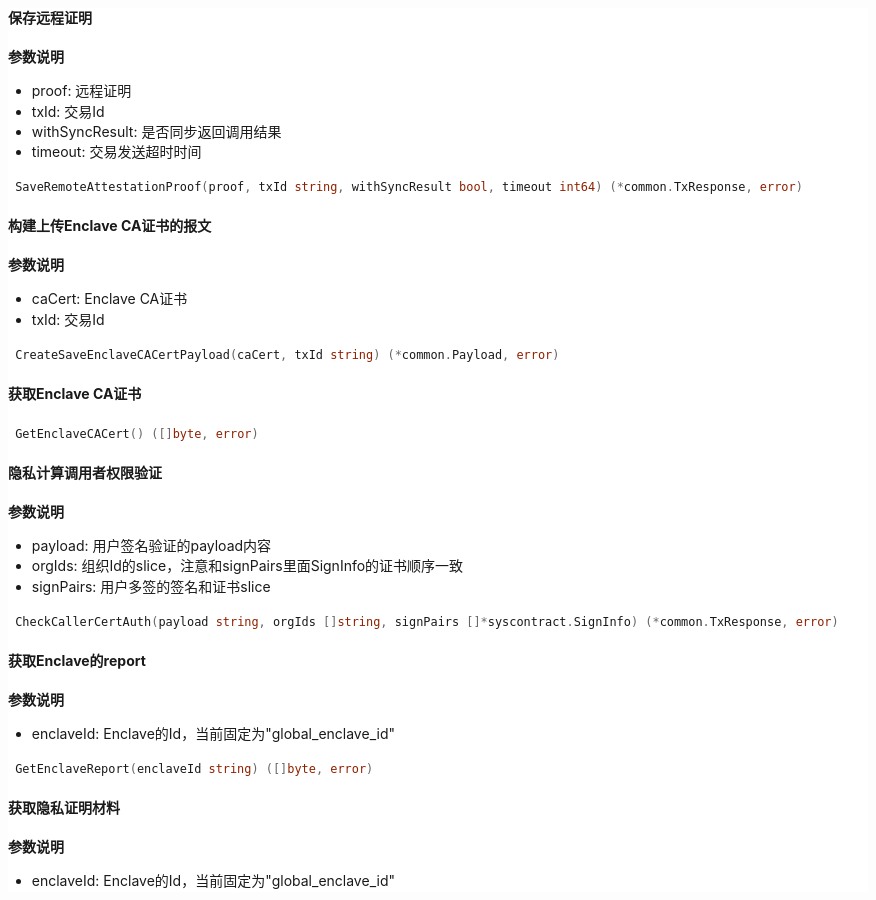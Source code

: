 #### 保存远程证明

**参数说明**

- proof: 远程证明
- txId: 交易Id
- withSyncResult: 是否同步返回调用结果
- timeout: 交易发送超时时间

```go
 SaveRemoteAttestationProof(proof, txId string, withSyncResult bool, timeout int64) (*common.TxResponse, error)
```

#### 构建上传Enclave CA证书的报文

**参数说明**

- caCert: Enclave CA证书
- txId: 交易Id

```go
 CreateSaveEnclaveCACertPayload(caCert, txId string) (*common.Payload, error)
```

#### 获取Enclave CA证书

```go
 GetEnclaveCACert() ([]byte, error)
```

#### 隐私计算调用者权限验证

**参数说明**

- payload: 用户签名验证的payload内容
- orgIds: 组织Id的slice，注意和signPairs里面SignInfo的证书顺序一致
- signPairs: 用户多签的签名和证书slice

```go
 CheckCallerCertAuth(payload string, orgIds []string, signPairs []*syscontract.SignInfo) (*common.TxResponse, error)
```

#### 获取Enclave的report

**参数说明**

- enclaveId: Enclave的Id，当前固定为"global_enclave_id"

```go
 GetEnclaveReport(enclaveId string) ([]byte, error)
```

#### 获取隐私证明材料

**参数说明**

- enclaveId: Enclave的Id，当前固定为"global_enclave_id"
